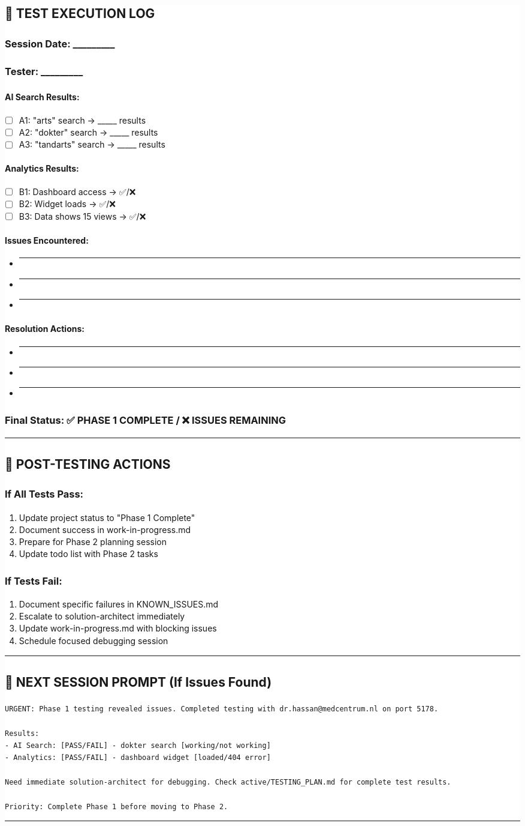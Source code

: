## 📝 TEST EXECUTION LOG

### Session Date: _________
### Tester: _________

#### AI Search Results:
- [ ] A1: "arts" search → _____ results
- [ ] A2: "dokter" search → _____ results  
- [ ] A3: "tandarts" search → _____ results

#### Analytics Results:
- [ ] B1: Dashboard access → ✅/❌
- [ ] B2: Widget loads → ✅/❌
- [ ] B3: Data shows 15 views → ✅/❌

#### Issues Encountered:
- _________________________________
- _________________________________
- _________________________________

#### Resolution Actions:
- _________________________________
- _________________________________
- _________________________________

### Final Status: ✅ PHASE 1 COMPLETE / ❌ ISSUES REMAINING

---

## 🚀 POST-TESTING ACTIONS

### If All Tests Pass:
1. Update project status to "Phase 1 Complete"
2. Document success in work-in-progress.md
3. Prepare for Phase 2 planning session
4. Update todo list with Phase 2 tasks

### If Tests Fail:
1. Document specific failures in KNOWN_ISSUES.md
2. Escalate to solution-architect immediately
3. Update work-in-progress.md with blocking issues
4. Schedule focused debugging session

---

## 🎯 NEXT SESSION PROMPT (If Issues Found)

```
URGENT: Phase 1 testing revealed issues. Completed testing with dr.hassan@medcentrum.nl on port 5178.

Results:
- AI Search: [PASS/FAIL] - dokter search [working/not working]  
- Analytics: [PASS/FAIL] - dashboard widget [loaded/404 error]

Need immediate solution-architect for debugging. Check active/TESTING_PLAN.md for complete test results.

Priority: Complete Phase 1 before moving to Phase 2.
```

---